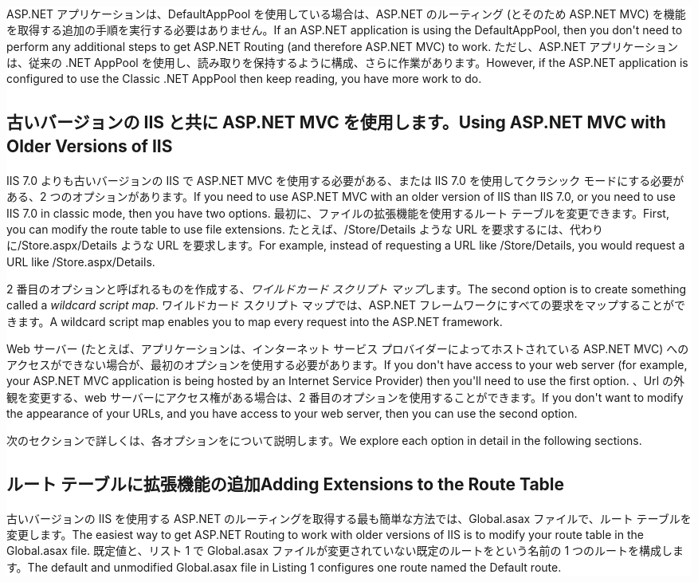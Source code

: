 <span data-ttu-id="00794-151">ASP.NET アプリケーションは、DefaultAppPool を使用している場合は、ASP.NET のルーティング (とそのため ASP.NET MVC) を機能を取得する追加の手順を実行する必要はありません。</span><span class="sxs-lookup"><span data-stu-id="00794-151">If an ASP.NET application is using the DefaultAppPool, then you don't need to perform any additional steps to get ASP.NET Routing (and therefore ASP.NET MVC) to work.</span></span> <span data-ttu-id="00794-152">ただし、ASP.NET アプリケーションは、従来の .NET AppPool を使用し、読み取りを保持するように構成、さらに作業があります。</span><span class="sxs-lookup"><span data-stu-id="00794-152">However, if the ASP.NET application is configured to use the Classic .NET AppPool then keep reading, you have more work to do.</span></span>

## <a name="using-aspnet-mvc-with-older-versions-of-iis"></a><span data-ttu-id="00794-153">古いバージョンの IIS と共に ASP.NET MVC を使用します。</span><span class="sxs-lookup"><span data-stu-id="00794-153">Using ASP.NET MVC with Older Versions of IIS</span></span>

<span data-ttu-id="00794-154">IIS 7.0 よりも古いバージョンの IIS で ASP.NET MVC を使用する必要がある、または IIS 7.0 を使用してクラシック モードにする必要がある、2 つのオプションがあります。</span><span class="sxs-lookup"><span data-stu-id="00794-154">If you need to use ASP.NET MVC with an older version of IIS than IIS 7.0, or you need to use IIS 7.0 in classic mode, then you have two options.</span></span> <span data-ttu-id="00794-155">最初に、ファイルの拡張機能を使用するルート テーブルを変更できます。</span><span class="sxs-lookup"><span data-stu-id="00794-155">First, you can modify the route table to use file extensions.</span></span> <span data-ttu-id="00794-156">たとえば、/Store/Details ような URL を要求するには、代わりに/Store.aspx/Details ような URL を要求します。</span><span class="sxs-lookup"><span data-stu-id="00794-156">For example, instead of requesting a URL like /Store/Details, you would request a URL like /Store.aspx/Details.</span></span>

<span data-ttu-id="00794-157">2 番目のオプションと呼ばれるものを作成する、*ワイルドカード スクリプト マップ*します。</span><span class="sxs-lookup"><span data-stu-id="00794-157">The second option is to create something called a *wildcard script map*.</span></span> <span data-ttu-id="00794-158">ワイルドカード スクリプト マップでは、ASP.NET フレームワークにすべての要求をマップすることができます。</span><span class="sxs-lookup"><span data-stu-id="00794-158">A wildcard script map enables you to map every request into the ASP.NET framework.</span></span>

<span data-ttu-id="00794-159">Web サーバー (たとえば、アプリケーションは、インターネット サービス プロバイダーによってホストされている ASP.NET MVC) へのアクセスができない場合が、最初のオプションを使用する必要があります。</span><span class="sxs-lookup"><span data-stu-id="00794-159">If you don't have access to your web server (for example, your ASP.NET MVC application is being hosted by an Internet Service Provider) then you'll need to use the first option.</span></span> <span data-ttu-id="00794-160">、Url の外観を変更する、web サーバーにアクセス権がある場合は、2 番目のオプションを使用することができます。</span><span class="sxs-lookup"><span data-stu-id="00794-160">If you don't want to modify the appearance of your URLs, and you have access to your web server, then you can use the second option.</span></span>

<span data-ttu-id="00794-161">次のセクションで詳しくは、各オプションをについて説明します。</span><span class="sxs-lookup"><span data-stu-id="00794-161">We explore each option in detail in the following sections.</span></span>

## <a name="adding-extensions-to-the-route-table"></a><span data-ttu-id="00794-162">ルート テーブルに拡張機能の追加</span><span class="sxs-lookup"><span data-stu-id="00794-162">Adding Extensions to the Route Table</span></span>

<span data-ttu-id="00794-163">古いバージョンの IIS を使用する ASP.NET のルーティングを取得する最も簡単な方法では、Global.asax ファイルで、ルート テーブルを変更します。</span><span class="sxs-lookup"><span data-stu-id="00794-163">The easiest way to get ASP.NET Routing to work with older versions of IIS is to modify your route table in the Global.asax file.</span></span> <span data-ttu-id="00794-164">既定値と、リスト 1 で Global.asax ファイルが変更されていない既定のルートをという名前の 1 つのルートを構成します。</span><span class="sxs-lookup"><span data-stu-id="00794-164">The default and unmodified Global.asax file in Listing 1 configures one route named the Default route.</span></span>

